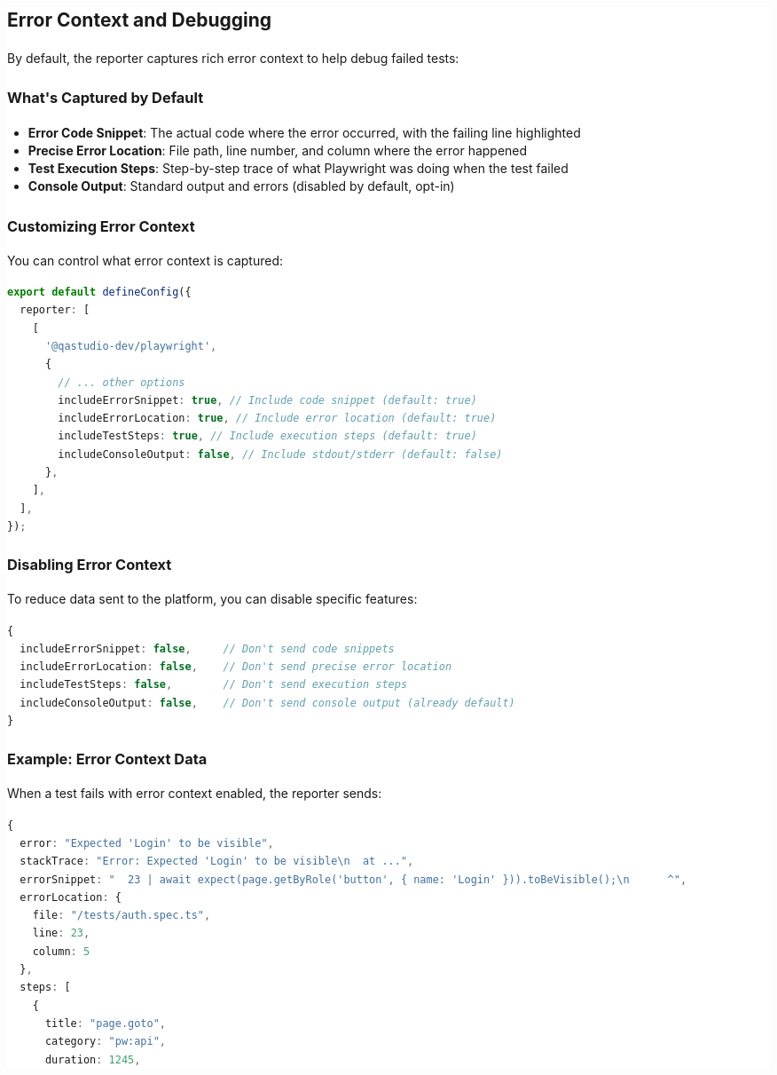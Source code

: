## Error Context and Debugging

By default, the reporter captures rich error context to help debug failed tests:

### What's Captured by Default

- **Error Code Snippet**: The actual code where the error occurred, with the failing line highlighted
- **Precise Error Location**: File path, line number, and column where the error happened
- **Test Execution Steps**: Step-by-step trace of what Playwright was doing when the test failed
- **Console Output**: Standard output and errors (disabled by default, opt-in)

### Customizing Error Context

You can control what error context is captured:

```typescript
export default defineConfig({
  reporter: [
    [
      '@qastudio-dev/playwright',
      {
        // ... other options
        includeErrorSnippet: true, // Include code snippet (default: true)
        includeErrorLocation: true, // Include error location (default: true)
        includeTestSteps: true, // Include execution steps (default: true)
        includeConsoleOutput: false, // Include stdout/stderr (default: false)
      },
    ],
  ],
});
```

### Disabling Error Context

To reduce data sent to the platform, you can disable specific features:

```typescript
{
  includeErrorSnippet: false,     // Don't send code snippets
  includeErrorLocation: false,    // Don't send precise error location
  includeTestSteps: false,        // Don't send execution steps
  includeConsoleOutput: false,    // Don't send console output (already default)
}
```

### Example: Error Context Data

When a test fails with error context enabled, the reporter sends:

```typescript
{
  error: "Expected 'Login' to be visible",
  stackTrace: "Error: Expected 'Login' to be visible\n  at ...",
  errorSnippet: "  23 | await expect(page.getByRole('button', { name: 'Login' })).toBeVisible();\n      ^",
  errorLocation: {
    file: "/tests/auth.spec.ts",
    line: 23,
    column: 5
  },
  steps: [
    {
      title: "page.goto",
      category: "pw:api",
      duration: 1245,
```